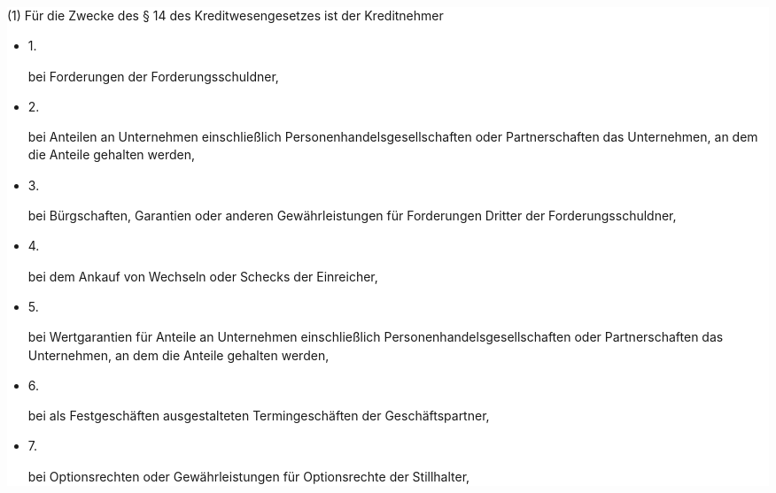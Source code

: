 <div class="jurAbsatz">

(1) Für die Zwecke des § 14 des Kreditwesengesetzes ist der Kreditnehmer

  - 1\.
    
    <div style="">
    
    bei Forderungen der Forderungsschuldner,
    
    </div>

  - 2\.
    
    <div style="">
    
    bei Anteilen an Unternehmen einschließlich
    Personenhandelsgesellschaften oder Partnerschaften das Unternehmen,
    an dem die Anteile gehalten werden,
    
    </div>

  - 3\.
    
    <div style="">
    
    bei Bürgschaften, Garantien oder anderen Gewährleistungen für
    Forderungen Dritter der Forderungsschuldner,
    
    </div>

  - 4\.
    
    <div style="">
    
    bei dem Ankauf von Wechseln oder Schecks der Einreicher,
    
    </div>

  - 5\.
    
    <div style="">
    
    bei Wertgarantien für Anteile an Unternehmen einschließlich
    Personenhandelsgesellschaften oder Partnerschaften das Unternehmen,
    an dem die Anteile gehalten werden,
    
    </div>

  - 6\.
    
    <div style="">
    
    bei als Festgeschäften ausgestalteten Termingeschäften der
    Geschäftspartner,
    
    </div>

  - 7\.
    
    <div style="">
    
    bei Optionsrechten oder Gewährleistungen für Optionsrechte der
    Stillhalter,
    